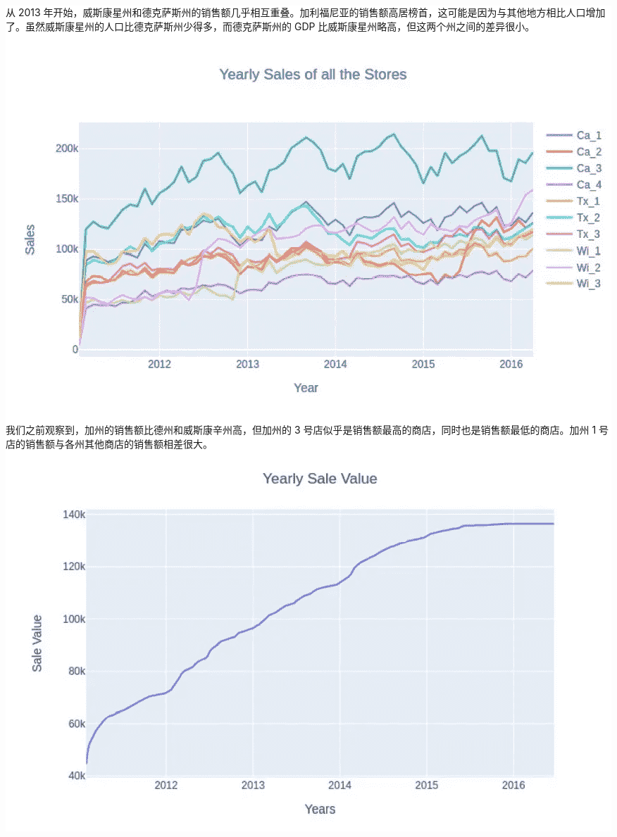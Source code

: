 从 2013 年开始，威斯康星州和德克萨斯州的销售额几乎相互重叠。加利福尼亚的销售额高居榜首，这可能是因为与其他地方相比人口增加了。虽然威斯康星州的人口比德克萨斯州少得多，而德克萨斯州的 GDP 比威斯康星州略高，但这两个州之间的差异很小。

![](img/c0e739b271c95437eae35e7c87a121d1.png)

我们之前观察到，加州的销售额比德州和威斯康辛州高，但加州的 3 号店似乎是销售额最高的商店，同时也是销售额最低的商店。加州 1 号店的销售额与各州其他商店的销售额相差很大。

![](img/543280998ff34011c4953b54e62337bc.png)
